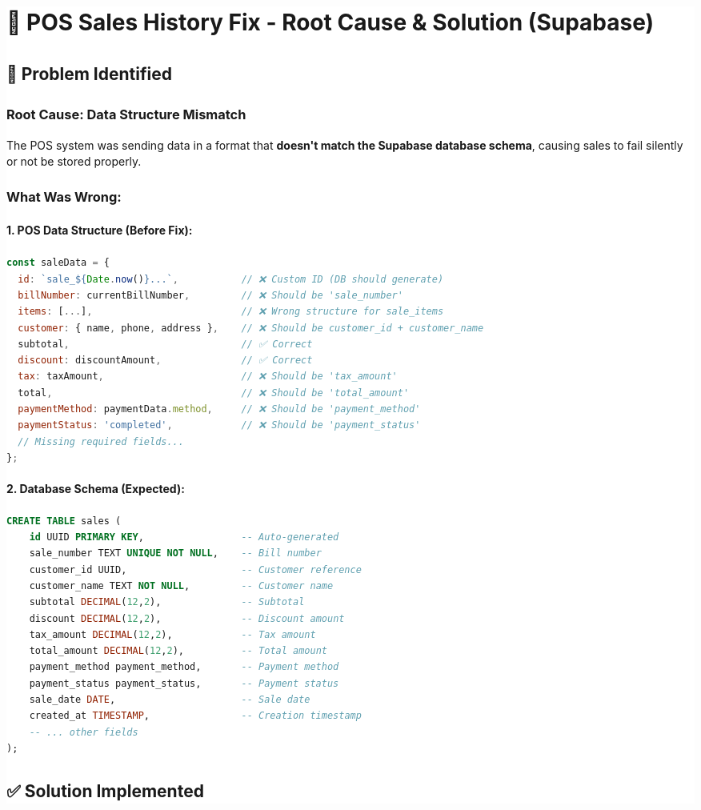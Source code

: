 # 🔧 POS Sales History Fix - Root Cause & Solution (Supabase)

## 🚨 **Problem Identified**

### **Root Cause**: Data Structure Mismatch
The POS system was sending data in a format that **doesn't match the Supabase database schema**, causing sales to fail silently or not be stored properly.

### **What Was Wrong**:

#### **1. POS Data Structure (Before Fix)**:
```javascript
const saleData = {
  id: `sale_${Date.now()}...`,           // ❌ Custom ID (DB should generate)
  billNumber: currentBillNumber,         // ❌ Should be 'sale_number'
  items: [...],                          // ❌ Wrong structure for sale_items
  customer: { name, phone, address },    // ❌ Should be customer_id + customer_name
  subtotal,                              // ✅ Correct
  discount: discountAmount,              // ✅ Correct  
  tax: taxAmount,                        // ❌ Should be 'tax_amount'
  total,                                 // ❌ Should be 'total_amount'
  paymentMethod: paymentData.method,     // ❌ Should be 'payment_method'
  paymentStatus: 'completed',            // ❌ Should be 'payment_status'
  // Missing required fields...
};
```

#### **2. Database Schema (Expected)**:
```sql
CREATE TABLE sales (
    id UUID PRIMARY KEY,                 -- Auto-generated
    sale_number TEXT UNIQUE NOT NULL,    -- Bill number
    customer_id UUID,                    -- Customer reference
    customer_name TEXT NOT NULL,         -- Customer name
    subtotal DECIMAL(12,2),              -- Subtotal
    discount DECIMAL(12,2),              -- Discount amount
    tax_amount DECIMAL(12,2),            -- Tax amount
    total_amount DECIMAL(12,2),          -- Total amount
    payment_method payment_method,       -- Payment method
    payment_status payment_status,       -- Payment status
    sale_date DATE,                      -- Sale date
    created_at TIMESTAMP,                -- Creation timestamp
    -- ... other fields
);
```

## ✅ **Solution Implemented**
